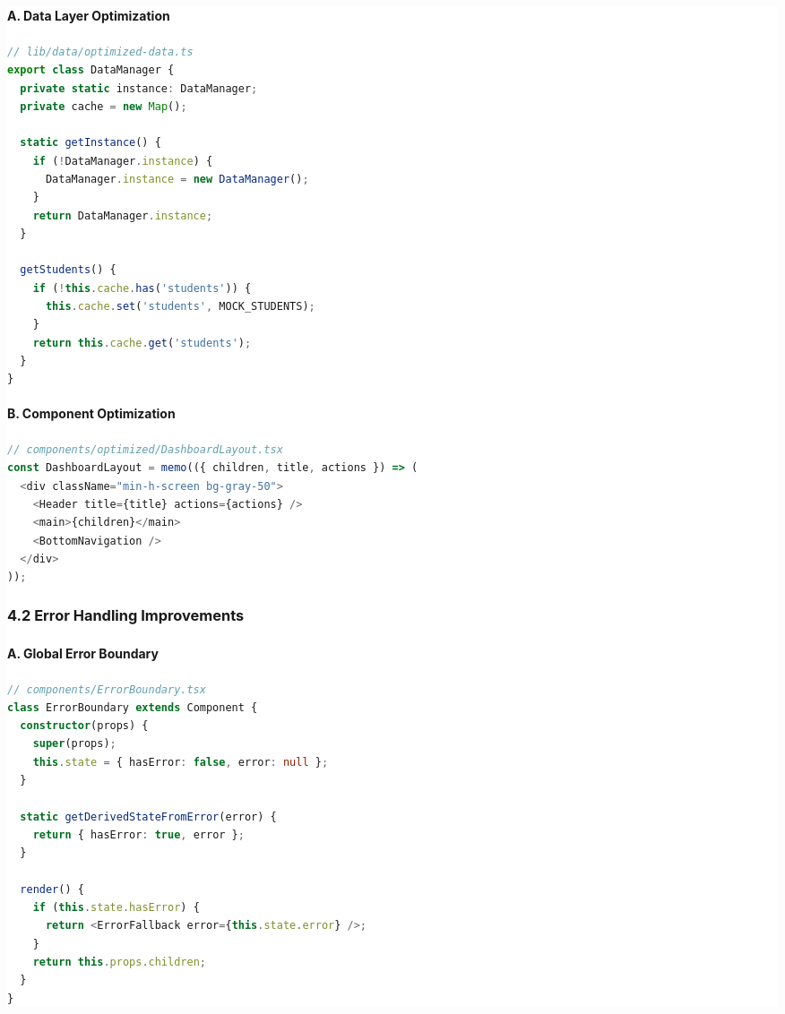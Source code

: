 #### A. Data Layer Optimization
```typescript
// lib/data/optimized-data.ts
export class DataManager {
  private static instance: DataManager;
  private cache = new Map();
  
  static getInstance() {
    if (!DataManager.instance) {
      DataManager.instance = new DataManager();
    }
    return DataManager.instance;
  }
  
  getStudents() {
    if (!this.cache.has('students')) {
      this.cache.set('students', MOCK_STUDENTS);
    }
    return this.cache.get('students');
  }
}
```

#### B. Component Optimization
```typescript
// components/optimized/DashboardLayout.tsx
const DashboardLayout = memo(({ children, title, actions }) => (
  <div className="min-h-screen bg-gray-50">
    <Header title={title} actions={actions} />
    <main>{children}</main>
    <BottomNavigation />
  </div>
));
```

### 4.2 Error Handling Improvements

#### A. Global Error Boundary
```typescript
// components/ErrorBoundary.tsx
class ErrorBoundary extends Component {
  constructor(props) {
    super(props);
    this.state = { hasError: false, error: null };
  }
  
  static getDerivedStateFromError(error) {
    return { hasError: true, error };
  }
  
  render() {
    if (this.state.hasError) {
      return <ErrorFallback error={this.state.error} />;
    }
    return this.props.children;
  }
}
```
